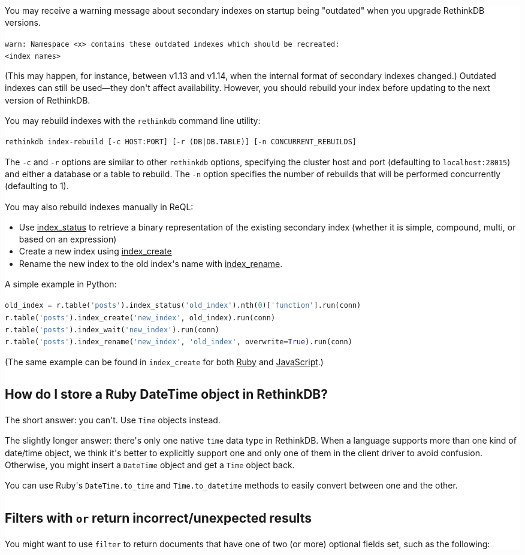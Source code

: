 You may receive a warning message about secondary indexes on startup being "outdated" when you upgrade RethinkDB versions.

```
warn: Namespace <x> contains these outdated indexes which should be recreated:
<index names>
```

(This may happen, for instance, between v1.13 and v1.14, when the internal format of secondary indexes changed.) Outdated indexes can still be used&mdash;they don't affect availability. However, you should rebuild your index before updating to the next version of RethinkDB.

You may rebuild indexes with the `rethinkdb` command line utility:

```
rethinkdb index-rebuild [-c HOST:PORT] [-r (DB|DB.TABLE)] [-n CONCURRENT_REBUILDS]
```

The `-c` and `-r` options are similar to other `rethinkdb` options, specifying the cluster host and port (defaulting to `localhost:28015`) and either a database or a table to rebuild. The `-n` option specifies the number of rebuilds that will be performed concurrently (defaulting to 1).

You may also rebuild indexes manually in ReQL:

* Use [index_status](/api/python/index_status/) to retrieve a binary representation of the existing secondary index (whether it is simple, compound, multi, or based on an expression)
* Create a new index using [index_create](/api/python/index_create/)
* Rename the new index to the old index's name with [index_rename](/api/python/index_rename).

A simple example in Python:

```py
old_index = r.table('posts').index_status('old_index').nth(0)['function'].run(conn)
r.table('posts').index_create('new_index', old_index).run(conn)
r.table('posts').index_wait('new_index').run(conn)
r.table('posts').index_rename('new_index', 'old_index', overwrite=True).run(conn)
```

(The same example can be found in `index_create` for both [Ruby](/api/ruby/index_create) and [JavaScript](/api/javascript/index_create).)

## How do I store a Ruby DateTime object in RethinkDB? ##

The short answer: you can't. Use `Time` objects instead.

The slightly longer answer: there's only one native `time` data type in RethinkDB. When a language supports more than one kind of date/time object, we think it's better to explicitly support one and only one of them in the client driver to avoid confusion. Otherwise, you might insert a `DateTime` object and get a `Time` object back.

You can use Ruby's `DateTime.to_time` and `Time.to_datetime` methods to easily convert between one and the other.

## Filters with `or` return incorrect/unexpected results ##

You might want to use `filter` to return documents that have one of two (or more) optional fields set, such as the following:
